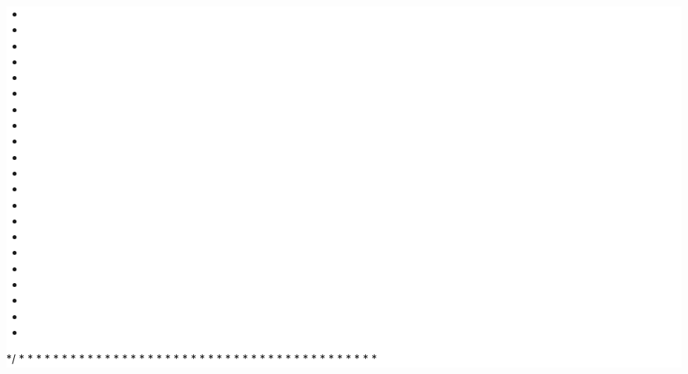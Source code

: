 *
 *
*
 *
*
 *
*
 *
*
 *
*
 *
*
 *
*
 *
*
 *
*
 *
*
*/
*
*
*
*
 *
*
 *
*
 *
*
 *
*
 *
*
 *
*
 *
*
 *
*
 *
*
 *
*
 *
*
 *
*
 *
*
 *
*
 *
*
 *
*
 *
*
 *
*
 *
*